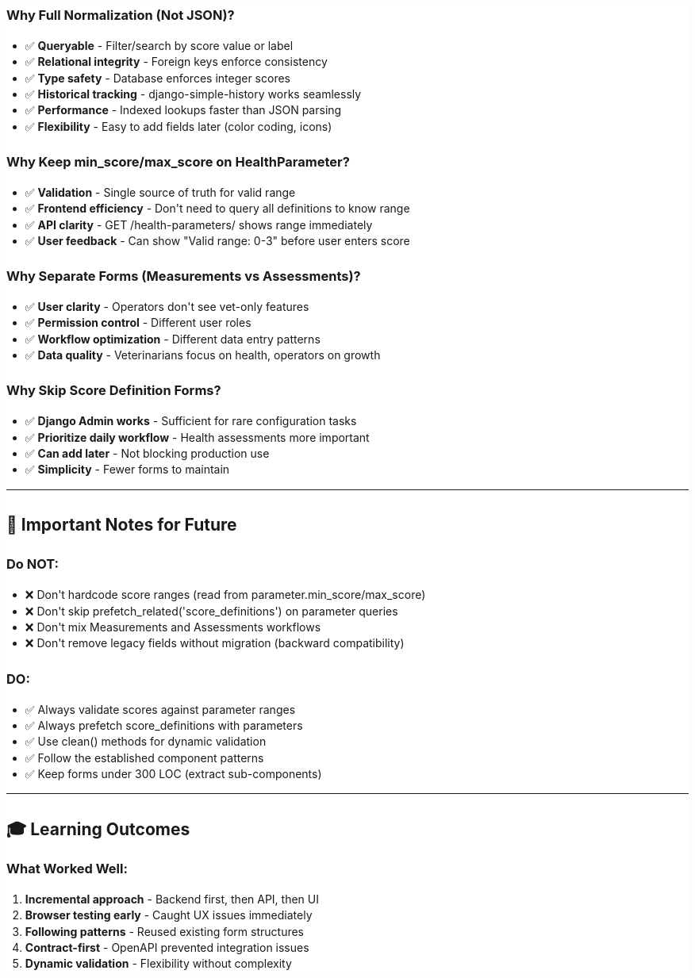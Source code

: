 ### Why Full Normalization (Not JSON)?
- ✅ **Queryable** - Filter/search by score value or label
- ✅ **Relational integrity** - Foreign keys enforce consistency
- ✅ **Type safety** - Database enforces integer scores
- ✅ **Historical tracking** - django-simple-history works seamlessly
- ✅ **Performance** - Indexed lookups faster than JSON parsing
- ✅ **Flexibility** - Easy to add fields later (color coding, icons)

### Why Keep min_score/max_score on HealthParameter?
- ✅ **Validation** - Single source of truth for valid range
- ✅ **Frontend efficiency** - Don't need to query all definitions to know range
- ✅ **API clarity** - GET /health-parameters/ shows range immediately
- ✅ **User feedback** - Can show "Valid range: 0-3" before user enters score

### Why Separate Forms (Measurements vs Assessments)?
- ✅ **User clarity** - Operators don't see vet-only features
- ✅ **Permission control** - Different user roles
- ✅ **Workflow optimization** - Different data entry patterns
- ✅ **Data quality** - Veterinarians focus on health, operators on growth

### Why Skip Score Definition Forms?
- ✅ **Django Admin works** - Sufficient for rare configuration tasks
- ✅ **Prioritize daily workflow** - Health assessments more important
- ✅ **Can add later** - Not blocking production use
- ✅ **Simplicity** - Fewer forms to maintain

---

## 🚨 Important Notes for Future

### Do NOT:
- ❌ Don't hardcode score ranges (read from parameter.min_score/max_score)
- ❌ Don't skip prefetch_related('score_definitions') on parameter queries
- ❌ Don't mix Measurements and Assessments workflows
- ❌ Don't remove legacy fields without migration (backward compatibility)

### DO:
- ✅ Always validate scores against parameter ranges
- ✅ Always prefetch score_definitions with parameters
- ✅ Use clean() methods for dynamic validation
- ✅ Follow the established component patterns
- ✅ Keep forms under 300 LOC (extract sub-components)

---

## 🎓 Learning Outcomes

### What Worked Well:
1. **Incremental approach** - Backend first, then API, then UI
2. **Browser testing early** - Caught UX issues immediately
3. **Following patterns** - Reused existing form structures
4. **Contract-first** - OpenAPI prevented integration issues
5. **Dynamic validation** - Flexibility without complexity
